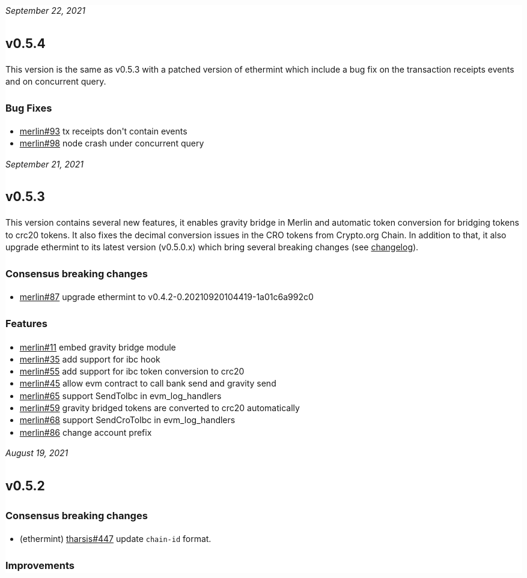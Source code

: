 *September 22, 2021*
## v0.5.4

This version is the same as v0.5.3 with a patched version of ethermint which include a bug fix on the transaction receipts events and on concurrent query.

### Bug Fixes

- [merlin#93](https://github.com/merlins-labs/merlin/pull/93) tx receipts don't contain events
- [merlin#98](https://github.com/merlins-labs/merlin/pull/98) node crash under concurrent query

*September 21, 2021*
## v0.5.3

This version contains several new features, it enables gravity bridge in Merlin and automatic token conversion for bridging tokens to crc20 tokens. It also fixes the decimal conversion issues in the CRO tokens from Crypto.org Chain.
In addition to that, it also upgrade ethermint to its latest version (v0.5.0.x) which bring several breaking changes (see [changelog](https://github.com/tharsis/ethermint/blob/1a01c6a992c0fb94d70bb1c7127715874cefd057/CHANGELOG.md)).

### Consensus breaking changes
- [merlin#87](https://github.com/merlins-labs/merlin/pull/87) upgrade ethermint to v0.4.2-0.20210920104419-1a01c6a992c0

### Features

- [merlin#11](https://github.com/merlins-labs/merlin/pull/11) embed gravity bridge module
- [merlin#35](https://github.com/merlins-labs/merlin/pull/35) add support for ibc hook
- [merlin#55](https://github.com/merlins-labs/merlin/pull/55) add support for ibc token conversion to crc20
- [merlin#45](https://github.com/merlins-labs/merlin/pull/45) allow evm contract to call bank send and gravity send
- [merlin#65](https://github.com/merlins-labs/merlin/pull/65) support SendToIbc in evm_log_handlers
- [merlin#59](https://github.com/merlins-labs/merlin/pull/59) gravity bridged tokens are converted to crc20
  automatically
- [merlin#68](https://github.com/merlins-labs/merlin/issues/68) support SendCroToIbc in evm_log_handlers
- [merlin#86](https://github.com/merlins-labs/merlin/issues/86) change account prefix

*August 19, 2021*

## v0.5.2

### Consensus breaking changes

- (ethermint) [tharsis#447](https://github.com/tharsis/ethermint/pull/447) update `chain-id` format.

### Improvements
